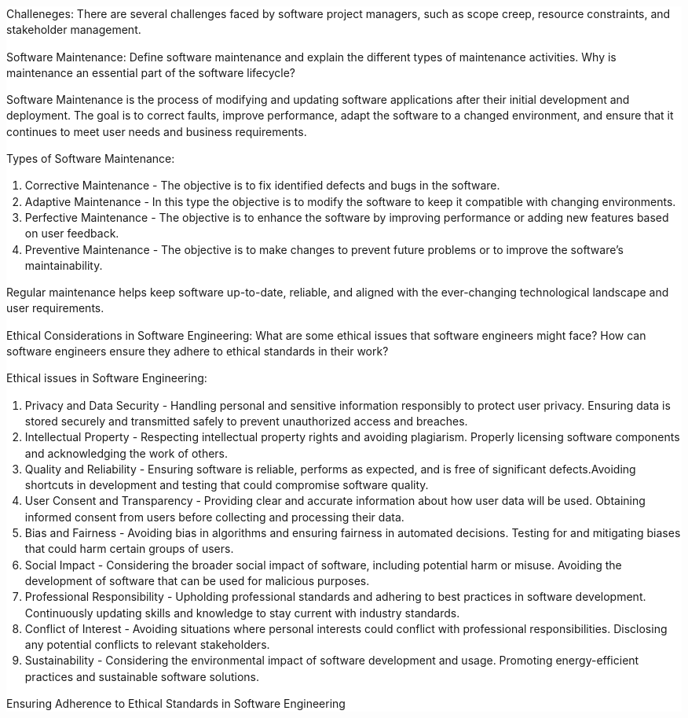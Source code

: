 Challeneges: 
There are several challenges faced by software project managers, such as scope creep, resource constraints, and stakeholder management.

Software Maintenance:
Define software maintenance and explain the different types of maintenance activities. Why is maintenance an essential part of the software lifecycle?

Software Maintenance is the process of modifying and updating software applications after their initial development and deployment. The goal is to correct faults, improve performance, adapt the software to a changed environment, and ensure that it continues to meet user needs and business requirements.

Types of Software Maintenance:
1. Corrective Maintenance - The objective is to fix identified defects and bugs in the software.
2. Adaptive Maintenance - In this type the objective is to modify the software to keep it compatible with changing environments.
3. Perfective Maintenance - The objective is to enhance the software by improving performance or adding new features based on user feedback.
4. Preventive Maintenance - The objective is to make changes to prevent future problems or to improve the software’s maintainability.

Regular maintenance helps keep software up-to-date, reliable, and aligned with the ever-changing technological landscape and user requirements.

Ethical Considerations in Software Engineering:
What are some ethical issues that software engineers might face? How can software engineers ensure they adhere to ethical standards in their work?

Ethical issues in Software Engineering:
1. Privacy and Data Security - Handling personal and sensitive information responsibly to protect user privacy. Ensuring data is stored securely and transmitted safely to prevent unauthorized access and breaches.
2. Intellectual Property - Respecting intellectual property rights and avoiding plagiarism. Properly licensing software components and acknowledging the work of others.
3. Quality and Reliability - Ensuring software is reliable, performs as expected, and is free of significant defects.Avoiding shortcuts in development and testing that could compromise software quality.
4. User Consent and Transparency - Providing clear and accurate information about how user data will be used. Obtaining informed consent from users before collecting and processing their data.
5. Bias and Fairness - Avoiding bias in algorithms and ensuring fairness in automated decisions. Testing for and mitigating biases that could harm certain groups of users.
6. Social Impact - Considering the broader social impact of software, including potential harm or misuse. Avoiding the development of software that can be used for malicious purposes.
7. Professional Responsibility - Upholding professional standards and adhering to best practices in software development. Continuously updating skills and knowledge to stay current with industry standards.
8. Conflict of Interest - Avoiding situations where personal interests could conflict with professional responsibilities.
Disclosing any potential conflicts to relevant stakeholders.
9. Sustainability - Considering the environmental impact of software development and usage. Promoting energy-efficient practices and sustainable software solutions.

Ensuring Adherence to Ethical Standards in Software Engineering

